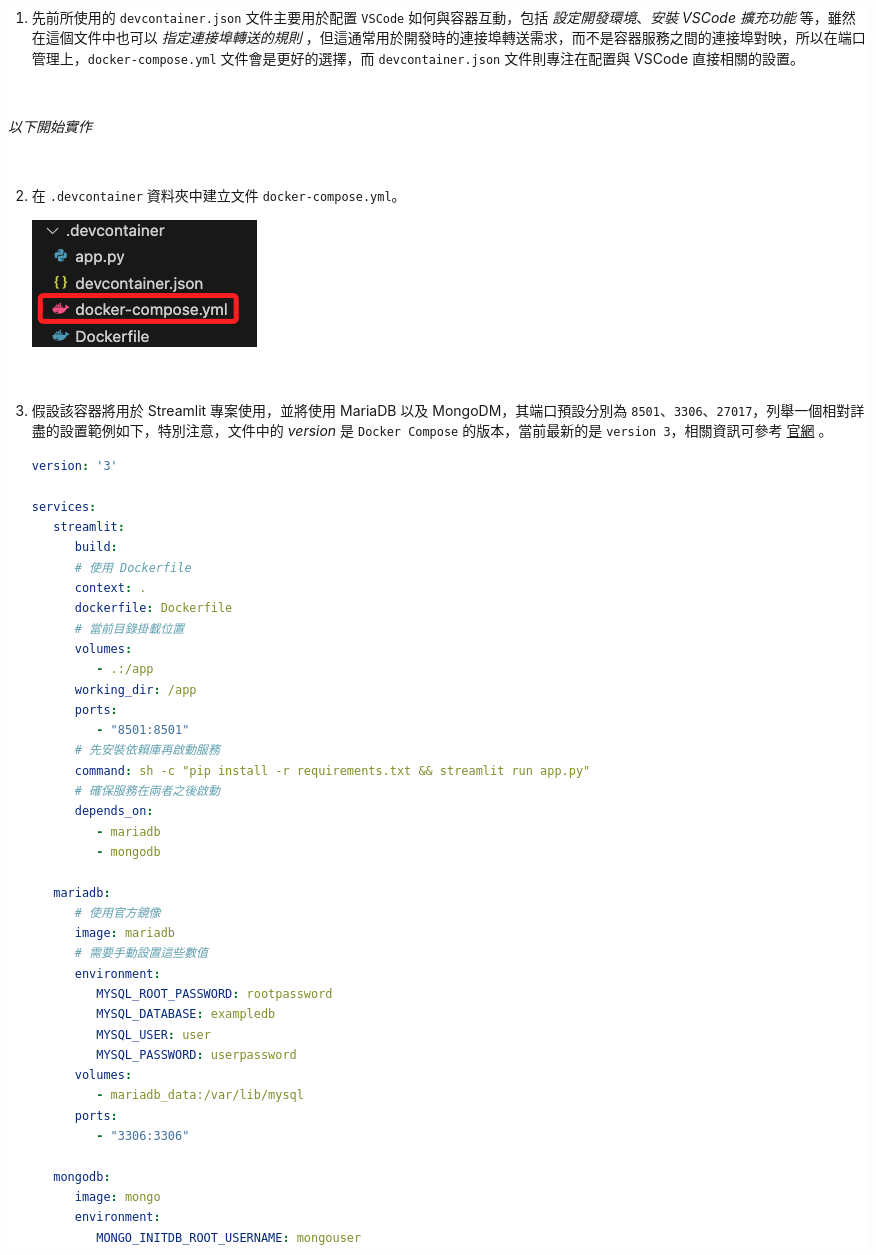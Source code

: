 1. 先前所使用的 `devcontainer.json` 文件主要用於配置 `VSCode` 如何與容器互動，包括 _設定開發環境_、_安裝 VSCode 擴充功能_ 等，雖然在這個文件中也可以 _指定連接埠轉送的規則_ ，但這通常用於開發時的連接埠轉送需求，而不是容器服務之間的連接埠對映，所以在端口管理上，`docker-compose.yml` 文件會是更好的選擇，而 `devcontainer.json` 文件則專注在配置與 VSCode 直接相關的設置。

<br>

_以下開始實作_

<br>

2. 在 `.devcontainer` 資料夾中建立文件 `docker-compose.yml`。

   ![](images/img_45.png)

<br>

3. 假設該容器將用於 Streamlit 專案使用，並將使用 MariaDB 以及 MongoDM，其端口預設分別為 `8501`、`3306`、`27017`，列舉一個相對詳盡的設置範例如下，特別注意，文件中的 _version_ 是 `Docker Compose` 的版本，當前最新的是 `version 3`，相關資訊可參考 [官網](https://docs.docker.com/compose/compose-file/) 。

   ```yaml
   version: '3'

   services:
      streamlit:
         build:
         # 使用 Dockerfile
         context: .
         dockerfile: Dockerfile
         # 當前目錄掛載位置
         volumes:
            - .:/app
         working_dir: /app
         ports:
            - "8501:8501"
         # 先安裝依賴庫再啟動服務
         command: sh -c "pip install -r requirements.txt && streamlit run app.py"
         # 確保服務在兩者之後啟動
         depends_on:
            - mariadb
            - mongodb

      mariadb:
         # 使用官方鏡像
         image: mariadb
         # 需要手動設置這些數值
         environment:
            MYSQL_ROOT_PASSWORD: rootpassword
            MYSQL_DATABASE: exampledb
            MYSQL_USER: user
            MYSQL_PASSWORD: userpassword
         volumes:
            - mariadb_data:/var/lib/mysql
         ports:
            - "3306:3306"

      mongodb:
         image: mongo
         environment:
            MONGO_INITDB_ROOT_USERNAME: mongouser
   ```